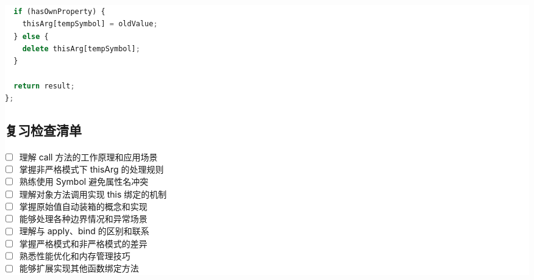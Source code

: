 ```javascript
  if (hasOwnProperty) {
    thisArg[tempSymbol] = oldValue;
  } else {
    delete thisArg[tempSymbol];
  }

  return result;
};
```

## 复习检查清单

- [ ] 理解 call 方法的工作原理和应用场景
- [ ] 掌握非严格模式下 thisArg 的处理规则
- [ ] 熟练使用 Symbol 避免属性名冲突
- [ ] 理解对象方法调用实现 this 绑定的机制
- [ ] 掌握原始值自动装箱的概念和实现
- [ ] 能够处理各种边界情况和异常场景
- [ ] 理解与 apply、bind 的区别和联系
- [ ] 掌握严格模式和非严格模式的差异
- [ ] 熟悉性能优化和内存管理技巧
- [ ] 能够扩展实现其他函数绑定方法
